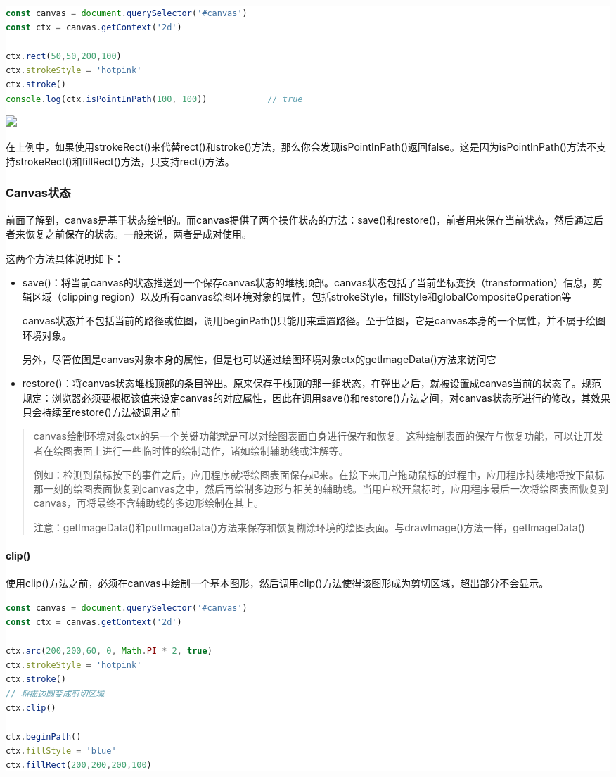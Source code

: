 ```js
const canvas = document.querySelector('#canvas')
const ctx = canvas.getContext('2d')

ctx.rect(50,50,200,100)
ctx.strokeStyle = 'hotpink'
ctx.stroke()
console.log(ctx.isPointInPath(100, 100))			// true
```

![](./images/isPointInPath.png)

在上例中，如果使用strokeRect()来代替rect()和stroke()方法，那么你会发现isPointInPath()返回false。这是因为isPointInPath()方法不支持strokeRect()和fillRect()方法，只支持rect()方法。

### Canvas状态

前面了解到，canvas是基于状态绘制的。而canvas提供了两个操作状态的方法：save()和restore()，前者用来保存当前状态，然后通过后者来恢复之前保存的状态。一般来说，两者是成对使用。

这两个方法具体说明如下：

- save()：将当前canvas的状态推送到一个保存canvas状态的堆栈顶部。canvas状态包括了当前坐标变换（transformation）信息，剪辑区域（clipping region）以及所有canvas绘图环境对象的属性，包括strokeStyle，fillStyle和globalCompositeOperation等

  canvas状态并不包括当前的路径或位图，调用beginPath()只能用来重置路径。至于位图，它是canvas本身的一个属性，并不属于绘图环境对象。

  另外，尽管位图是canvas对象本身的属性，但是也可以通过绘图环境对象ctx的getImageData()方法来访问它

- restore()：将canvas状态堆栈顶部的条目弹出。原来保存于栈顶的那一组状态，在弹出之后，就被设置成canvas当前的状态了。规范规定：浏览器必须要根据该值来设定canvas的对应属性，因此在调用save()和restore()方法之间，对canvas状态所进行的修改，其效果只会持续至restore()方法被调用之前

> canvas绘制环境对象ctx的另一个关键功能就是可以对绘图表面自身进行保存和恢复。这种绘制表面的保存与恢复功能，可以让开发者在绘图表面上进行一些临时性的绘制动作，诸如绘制辅助线或注解等。
>
> 例如：检测到鼠标按下的事件之后，应用程序就将绘图表面保存起来。在接下来用户拖动鼠标的过程中，应用程序持续地将按下鼠标那一刻的绘图表面恢复到canvas之中，然后再绘制多边形与相关的辅助线。当用户松开鼠标时，应用程序最后一次将绘图表面恢复到canvas，再将最终不含辅助线的多边形绘制在其上。
>
> 注意：getImageData()和putImageData()方法来保存和恢复糊涂环境的绘图表面。与drawImage()方法一样，getImageData()

#### clip()

使用clip()方法之前，必须在canvas中绘制一个基本图形，然后调用clip()方法使得该图形成为剪切区域，超出部分不会显示。

```js
const canvas = document.querySelector('#canvas')
const ctx = canvas.getContext('2d')

ctx.arc(200,200,60, 0, Math.PI * 2, true)
ctx.strokeStyle = 'hotpink'
ctx.stroke()    
// 将描边圆变成剪切区域
ctx.clip()

ctx.beginPath()
ctx.fillStyle = 'blue'
ctx.fillRect(200,200,200,100)
```
